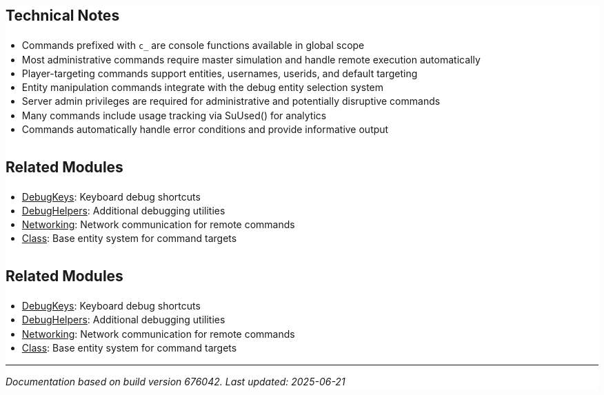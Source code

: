 ## Technical Notes

- Commands prefixed with `c_` are console functions available in global scope
- Most administrative commands require master simulation and handle remote execution automatically
- Player-targeting commands support entities, usernames, userids, and default targeting
- Entity manipulation commands integrate with the debug entity selection system
- Server admin privileges are required for administrative and potentially disruptive commands
- Many commands include usage tracking via SuUsed() for analytics
- Commands automatically handle error conditions and provide informative output

## Related Modules

- [DebugKeys](./debugkeys.md): Keyboard debug shortcuts
- [DebugHelpers](./debughelpers.md): Additional debugging utilities
- [Networking](./networking.md): Network communication for remote commands
- [Class](./class.md): Base entity system for command targets

## Related Modules

- [DebugKeys](./debugkeys.md): Keyboard debug shortcuts
- [DebugHelpers](./debughelpers.md): Additional debugging utilities
- [Networking](./networking.md): Network communication for remote commands
- [Class](./class.md): Base entity system for command targets

---

*Documentation based on build version 676042. Last updated: 2025-06-21*
